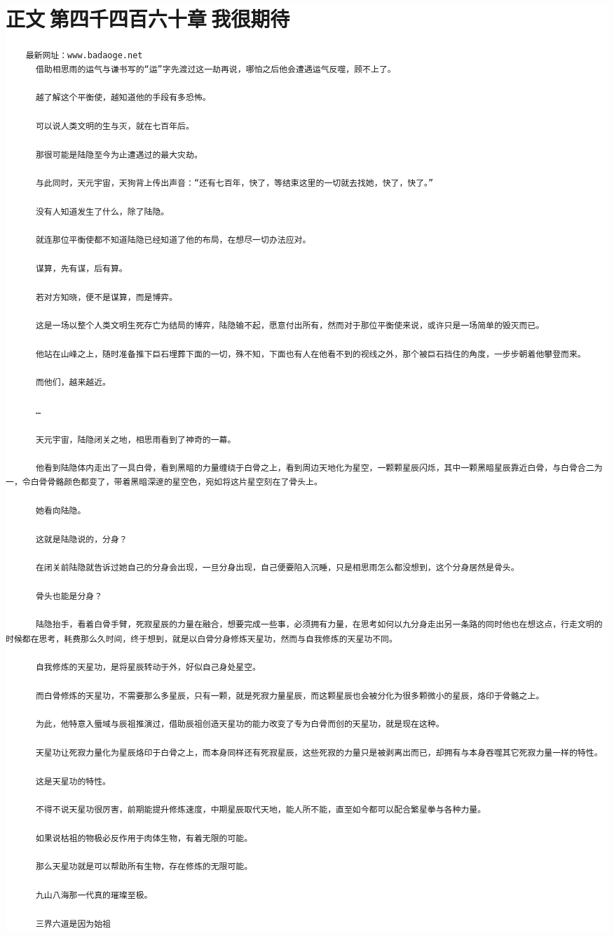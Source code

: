# 正文 第四千四百六十章 我很期待
        最新网址：www.badaoge.net
          借助相思雨的运气与谦书写的“运”字先渡过这一劫再说，哪怕之后他会遭遇运气反噬，顾不上了。
      
          越了解这个平衡使，越知道他的手段有多恐怖。
      
          可以说人类文明的生与灭，就在七百年后。
      
          那很可能是陆隐至今为止遭遇过的最大灾劫。
      
          与此同时，天元宇宙，天狗背上传出声音：“还有七百年，快了，等结束这里的一切就去找她，快了，快了。”
      
          没有人知道发生了什么，除了陆隐。
      
          就连那位平衡使都不知道陆隐已经知道了他的布局，在想尽一切办法应对。
      
          谋算，先有谋，后有算。
      
          若对方知晓，便不是谋算，而是博弈。
      
          这是一场以整个人类文明生死存亡为结局的博弈，陆隐输不起，愿意付出所有，然而对于那位平衡使来说，或许只是一场简单的毁灭而已。
      
          他站在山峰之上，随时准备推下巨石埋葬下面的一切，殊不知，下面也有人在他看不到的视线之外，那个被巨石挡住的角度，一步步朝着他攀登而来。
      
          而他们，越来越近。
      
          …
      
          天元宇宙，陆隐闭关之地，相思雨看到了神奇的一幕。
      
          他看到陆隐体内走出了一具白骨，看到黑暗的力量缠绕于白骨之上，看到周边天地化为星空，一颗颗星辰闪烁，其中一颗黑暗星辰靠近白骨，与白骨合二为一，令白骨骨骼颜色都变了，带着黑暗深邃的星空色，宛如将这片星空刻在了骨头上。
      
          她看向陆隐。
      
          这就是陆隐说的，分身？
      
          在闭关前陆隐就告诉过她自己的分身会出现，一旦分身出现，自己便要陷入沉睡，只是相思雨怎么都没想到，这个分身居然是骨头。
      
          骨头也能是分身？
      
          陆隐抬手，看着白骨手臂，死寂星辰的力量在融合，想要完成一些事，必须拥有力量，在思考如何以九分身走出另一条路的同时他也在想这点，行走文明的时候都在思考，耗费那么久时间，终于想到，就是以白骨分身修炼天星功，然而与自我修炼的天星功不同。
      
          自我修炼的天星功，是将星辰转动于外，好似自己身处星空。
      
          而白骨修炼的天星功，不需要那么多星辰，只有一颗，就是死寂力量星辰，而这颗星辰也会被分化为很多颗微小的星辰，烙印于骨骼之上。
      
          为此，他特意入蜃域与辰祖推演过，借助辰祖创造天星功的能力改变了专为白骨而创的天星功，就是现在这种。
      
          天星功让死寂力量化为星辰烙印于白骨之上，而本身同样还有死寂星辰，这些死寂的力量只是被剥离出而已，却拥有与本身吞噬其它死寂力量一样的特性。
      
          这是天星功的特性。
      
          不得不说天星功很厉害，前期能提升修炼速度，中期星辰取代天地，能人所不能，直至如今都可以配合繁星拳与各种力量。
      
          如果说枯祖的物极必反作用于肉体生物，有着无限的可能。
      
          那么天星功就是可以帮助所有生物，存在修炼的无限可能。
      
          九山八海那一代真的璀璨至极。
      
          三界六道是因为始祖
      